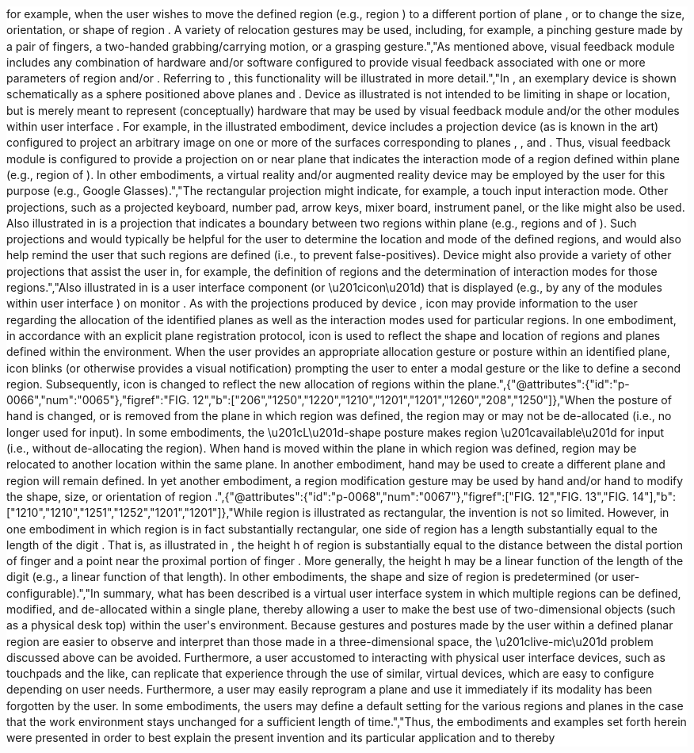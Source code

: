 for example, when the user wishes to move the defined region (e.g., region ) to a different portion of plane , or to change the size, orientation, or shape of region . A variety of relocation gestures may be used, including, for example, a pinching gesture made by a pair of fingers, a two-handed grabbing\/carrying motion, or a grasping gesture.","As mentioned above, visual feedback module  includes any combination of hardware and\/or software configured to provide visual feedback associated with one or more parameters of region  and\/or . Referring to , this functionality will be illustrated in more detail.","In , an exemplary device  is shown schematically as a sphere positioned above planes  and . Device  as illustrated is not intended to be limiting in shape or location, but is merely meant to represent (conceptually) hardware that may be used by visual feedback module  and\/or the other modules within user interface . For example, in the illustrated embodiment, device  includes a projection device (as is known in the art) configured to project an arbitrary image on one or more of the surfaces corresponding to planes , , and . Thus, visual feedback module  is configured to provide a projection  on or near plane  that indicates the interaction mode of a region defined within plane  (e.g., region  of ). In other embodiments, a virtual reality and\/or augmented reality device may be employed by the user for this purpose (e.g., Google Glasses).","The rectangular projection  might indicate, for example, a touch input interaction mode. Other projections, such as a projected keyboard, number pad, arrow keys, mixer board, instrument panel, or the like might also be used. Also illustrated in  is a projection  that indicates a boundary between two regions within plane  (e.g., regions  and  of ). Such projections  and  would typically be helpful for the user to determine the location and mode of the defined regions, and would also help remind the user that such regions are defined (i.e., to prevent false-positives). Device  might also provide a variety of other projections that assist the user in, for example, the definition of regions and the determination of interaction modes for those regions.","Also illustrated in  is a user interface component (or \u201cicon\u201d)  that is displayed (e.g., by any of the modules within user interface ) on monitor . As with the projections produced by device , icon  may provide information to the user regarding the allocation of the identified planes as well as the interaction modes used for particular regions. In one embodiment, in accordance with an explicit plane registration protocol, icon  is used to reflect the shape and location of regions and planes defined within the environment. When the user provides an appropriate allocation gesture or posture within an identified plane, icon  blinks (or otherwise provides a visual notification) prompting the user to enter a modal gesture or the like to define a second region. Subsequently, icon  is changed to reflect the new allocation of regions within the plane.",{"@attributes":{"id":"p-0066","num":"0065"},"figref":"FIG. 12","b":["206","1250","1220","1210","1201","1201","1260","208","1250"]},"When the posture of hand  is changed, or is removed from the plane in which region  was defined, the region may or may not be de-allocated (i.e., no longer used for input). In some embodiments, the \u201cL\u201d-shape posture makes region  \u201cavailable\u201d for input (i.e., without de-allocating the region). When hand  is moved within the plane in which region  was defined, region  may be relocated to another location within the same plane. In another embodiment, hand  may be used to create a different plane and region  will remain defined. In yet another embodiment, a region modification gesture may be used by hand  and\/or hand  to modify the shape, size, or orientation of region .",{"@attributes":{"id":"p-0068","num":"0067"},"figref":["FIG. 12","FIG. 13","FIG. 14"],"b":["1210","1210","1251","1252","1201","1201"]},"While region  is illustrated as rectangular, the invention is not so limited. However, in one embodiment in which region  is in fact substantially rectangular, one side of region  has a length substantially equal to the length of the digit . That is, as illustrated in , the height h of region  is substantially equal to the distance between the distal portion  of finger  and a point  near the proximal portion of finger . More generally, the height h may be a linear function of the length of the digit (e.g., a linear function of that length). In other embodiments, the shape and size of region  is predetermined (or user-configurable).","In summary, what has been described is a virtual user interface system in which multiple regions can be defined, modified, and de-allocated within a single plane, thereby allowing a user to make the best use of two-dimensional objects (such as a physical desk top) within the user's environment. Because gestures and postures made by the user within a defined planar region are easier to observe and interpret than those made in a three-dimensional space, the \u201clive-mic\u201d problem discussed above can be avoided. Furthermore, a user accustomed to interacting with physical user interface devices, such as touchpads and the like, can replicate that experience through the use of similar, virtual devices, which are easy to configure depending on user needs. Furthermore, a user may easily reprogram a plane and use it immediately if its modality has been forgotten by the user. In some embodiments, the users may define a default setting for the various regions and planes in the case that the work environment stays unchanged for a sufficient length of time.","Thus, the embodiments and examples set forth herein were presented in order to best explain the present invention and its particular application and to thereby